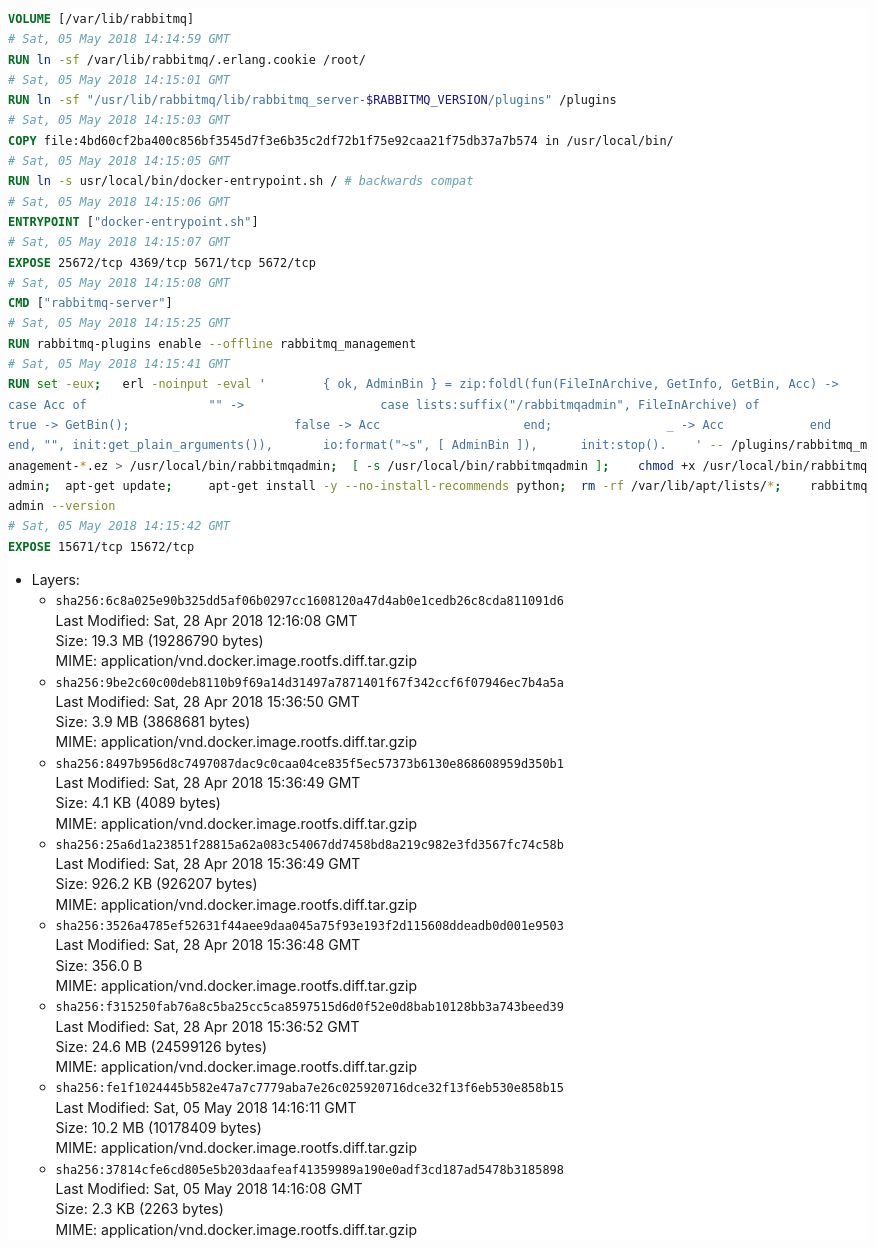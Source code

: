 ```dockerfile
VOLUME [/var/lib/rabbitmq]
# Sat, 05 May 2018 14:14:59 GMT
RUN ln -sf /var/lib/rabbitmq/.erlang.cookie /root/
# Sat, 05 May 2018 14:15:01 GMT
RUN ln -sf "/usr/lib/rabbitmq/lib/rabbitmq_server-$RABBITMQ_VERSION/plugins" /plugins
# Sat, 05 May 2018 14:15:03 GMT
COPY file:4bd60cf2ba400c856bf3545d7f3e6b35c2df72b1f75e92caa21f75db37a7b574 in /usr/local/bin/ 
# Sat, 05 May 2018 14:15:05 GMT
RUN ln -s usr/local/bin/docker-entrypoint.sh / # backwards compat
# Sat, 05 May 2018 14:15:06 GMT
ENTRYPOINT ["docker-entrypoint.sh"]
# Sat, 05 May 2018 14:15:07 GMT
EXPOSE 25672/tcp 4369/tcp 5671/tcp 5672/tcp
# Sat, 05 May 2018 14:15:08 GMT
CMD ["rabbitmq-server"]
# Sat, 05 May 2018 14:15:25 GMT
RUN rabbitmq-plugins enable --offline rabbitmq_management
# Sat, 05 May 2018 14:15:41 GMT
RUN set -eux; 	erl -noinput -eval ' 		{ ok, AdminBin } = zip:foldl(fun(FileInArchive, GetInfo, GetBin, Acc) -> 			case Acc of 				"" -> 					case lists:suffix("/rabbitmqadmin", FileInArchive) of 						true -> GetBin(); 						false -> Acc 					end; 				_ -> Acc 			end 		end, "", init:get_plain_arguments()), 		io:format("~s", [ AdminBin ]), 		init:stop(). 	' -- /plugins/rabbitmq_management-*.ez > /usr/local/bin/rabbitmqadmin; 	[ -s /usr/local/bin/rabbitmqadmin ]; 	chmod +x /usr/local/bin/rabbitmqadmin; 	apt-get update; 	apt-get install -y --no-install-recommends python; 	rm -rf /var/lib/apt/lists/*; 	rabbitmqadmin --version
# Sat, 05 May 2018 14:15:42 GMT
EXPOSE 15671/tcp 15672/tcp
```

-	Layers:
	-	`sha256:6c8a025e90b325dd5af06b0297cc1608120a47d4ab0e1cedb26c8cda811091d6`  
		Last Modified: Sat, 28 Apr 2018 12:16:08 GMT  
		Size: 19.3 MB (19286790 bytes)  
		MIME: application/vnd.docker.image.rootfs.diff.tar.gzip
	-	`sha256:9be2c60c00deb8110b9f69a14d31497a7871401f67f342ccf6f07946ec7b4a5a`  
		Last Modified: Sat, 28 Apr 2018 15:36:50 GMT  
		Size: 3.9 MB (3868681 bytes)  
		MIME: application/vnd.docker.image.rootfs.diff.tar.gzip
	-	`sha256:8497b956d8c7497087dac9c0caa04ce835f5ec57373b6130e868608959d350b1`  
		Last Modified: Sat, 28 Apr 2018 15:36:49 GMT  
		Size: 4.1 KB (4089 bytes)  
		MIME: application/vnd.docker.image.rootfs.diff.tar.gzip
	-	`sha256:25a6d1a23851f28815a62a083c54067dd7458bd8a219c982e3fd3567fc74c58b`  
		Last Modified: Sat, 28 Apr 2018 15:36:49 GMT  
		Size: 926.2 KB (926207 bytes)  
		MIME: application/vnd.docker.image.rootfs.diff.tar.gzip
	-	`sha256:3526a4785ef52631f44aee9daa045a75f93e193f2d115608ddeadb0d001e9503`  
		Last Modified: Sat, 28 Apr 2018 15:36:48 GMT  
		Size: 356.0 B  
		MIME: application/vnd.docker.image.rootfs.diff.tar.gzip
	-	`sha256:f315250fab76a8c5ba25cc5ca8597515d6d0f52e0d8bab10128bb3a743beed39`  
		Last Modified: Sat, 28 Apr 2018 15:36:52 GMT  
		Size: 24.6 MB (24599126 bytes)  
		MIME: application/vnd.docker.image.rootfs.diff.tar.gzip
	-	`sha256:fe1f1024445b582e47a7c7779aba7e26c025920716dce32f13f6eb530e858b15`  
		Last Modified: Sat, 05 May 2018 14:16:11 GMT  
		Size: 10.2 MB (10178409 bytes)  
		MIME: application/vnd.docker.image.rootfs.diff.tar.gzip
	-	`sha256:37814cfe6cd805e5b203daafeaf41359989a190e0adf3cd187ad5478b3185898`  
		Last Modified: Sat, 05 May 2018 14:16:08 GMT  
		Size: 2.3 KB (2263 bytes)  
		MIME: application/vnd.docker.image.rootfs.diff.tar.gzip